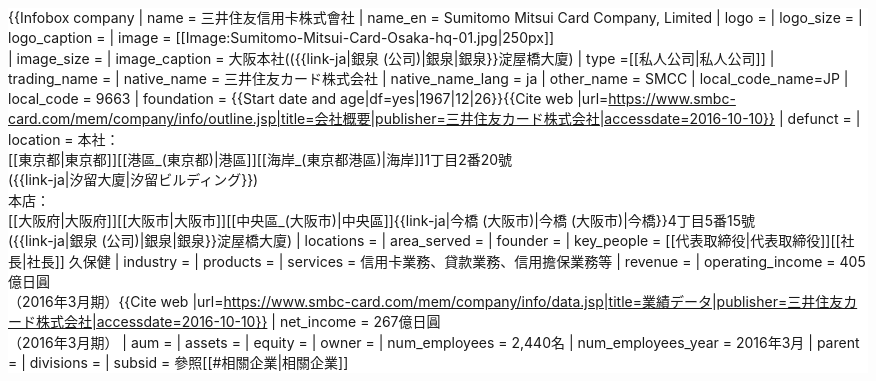 {{Infobox company
| name = 三井住友信用卡株式會社
| name_en = Sumitomo Mitsui Card Company, Limited
| logo = 
| logo_size = 
| logo_caption = 
| image =  [[Image:Sumitomo-Mitsui-Card-Osaka-hq-01.jpg|250px]]       
| image_size =
| image_caption = 大阪本社(({{link-ja|銀泉 (公司)|銀泉|銀泉}}淀屋橋大廈)
| type =[[私人公司|私人公司]]
| trading_name = 
| native_name = 三井住友カード株式会社
| native_name_lang = ja
| other_name = SMCC
| local_code_name=JP
| local_code = 9663
| foundation = {{Start date and age|df=yes|1967|12|26}}<ref name="outline">{{Cite web |url=https://www.smbc-card.com/mem/company/info/outline.jsp|title=会社概要|publisher=三井住友カード株式会社|accessdate=2016-10-10}}</ref>
| defunct = 
| location = 本社：<br/>[[東京都|東京都]][[港區_(東京都)|港區]][[海岸_(東京都港區)|海岸]]1丁目2番20號<br/>({{link-ja|汐留大廈|汐留ビルディング}})<br>本店：<br/>[[大阪府|大阪府]][[大阪市|大阪市]][[中央區_(大阪市)|中央區]]{{link-ja|今橋 (大阪市)|今橋 (大阪市)|今橋}}4丁目5番15號<br/>({{link-ja|銀泉 (公司)|銀泉|銀泉}}淀屋橋大廈)
| locations = 
| area_served = 
| founder = 
| key_people = [[代表取締役|代表取締役]][[社長|社長]] 久保健<ref name="outline" />
| industry = 
| products = 
| services = 信用卡業務、貸款業務、信用擔保業務等
| revenue = 
| operating_income = 405億日圓<br />（2016年3月期）<ref name="performance">{{Cite web |url=https://www.smbc-card.com/mem/company/info/data.jsp|title=業績データ|publisher=三井住友カード株式会社|accessdate=2016-10-10}}</ref>
| net_income = 267億日圓<br />（2016年3月期）<ref name="performance" />
| aum = 
| assets = 
| equity = 
| owner = 
| num_employees = 2,440名<ref name="outline" />
| num_employees_year = 2016年3月
| parent = 
| divisions = 
| subsid = 參照[[#相關企業|相關企業]]